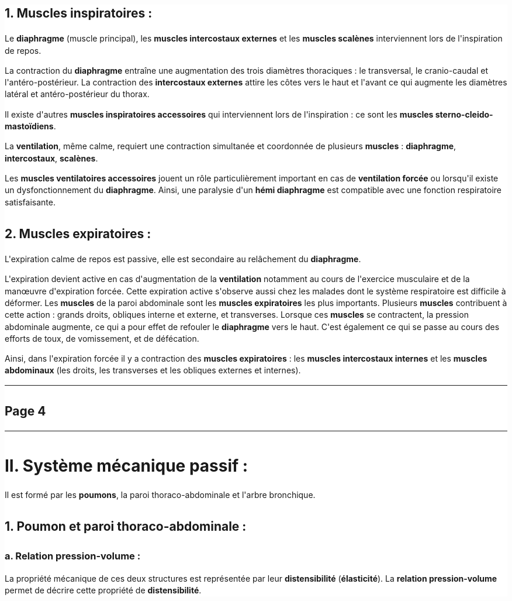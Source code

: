 ## 1. **Muscles inspiratoires** :

Le **diaphragme** (muscle principal), les **muscles intercostaux externes** et les **muscles scalènes** interviennent lors de l'inspiration de repos.

La contraction du **diaphragme** entraîne une augmentation des trois diamètres thoraciques : le transversal, le cranio-caudal et l'antéro-postérieur. La contraction des **intercostaux externes** attire les côtes vers le haut et l'avant ce qui augmente les diamètres latéral et antéro-postérieur du thorax.

Il existe d'autres **muscles inspiratoires accessoires** qui interviennent lors de l'inspiration : ce sont les **muscles sterno-cleido-mastoïdiens**.

La **ventilation**, même calme, requiert une contraction simultanée et coordonnée de plusieurs **muscles** : **diaphragme**, **intercostaux**, **scalènes**.

Les **muscles ventilatoires accessoires** jouent un rôle particulièrement important en cas de **ventilation forcée** ou lorsqu'il existe un dysfonctionnement du **diaphragme**. Ainsi, une paralysie d'un **hémi diaphragme** est compatible avec une fonction respiratoire satisfaisante.

## 2. **Muscles expiratoires** :

L'expiration calme de repos est passive, elle est secondaire au relâchement du **diaphragme**.

L'expiration devient active en cas d'augmentation de la **ventilation** notamment au cours de l'exercice musculaire et de la manœuvre d'expiration forcée. Cette expiration active s'observe aussi chez les malades dont le système respiratoire est difficile à déformer. Les **muscles** de la paroi abdominale sont les **muscles expiratoires** les plus importants. Plusieurs **muscles** contribuent à cette action : grands droits, obliques interne et externe, et transverses. Lorsque ces **muscles** se contractent, la pression abdominale augmente, ce qui a pour effet de refouler le **diaphragme** vers le haut. C'est également ce qui se passe au cours des efforts de toux, de vomissement, et de défécation.

Ainsi, dans l'expiration forcée il y a contraction des **muscles expiratoires** : les **muscles intercostaux internes** et les **muscles abdominaux** (les droits, les transverses et les obliques externes et internes).

---

## Page 4

---

# II. **Système mécanique passif** :

Il est formé par les **poumons**, la paroi thoraco-abdominale et l'arbre bronchique.

## 1. **Poumon** et paroi thoraco-abdominale :

### a. **Relation pression-volume** :

La propriété mécanique de ces deux structures est représentée par leur **distensibilité** (**élasticité**). La **relation pression-volume** permet de décrire cette propriété de **distensibilité**.
